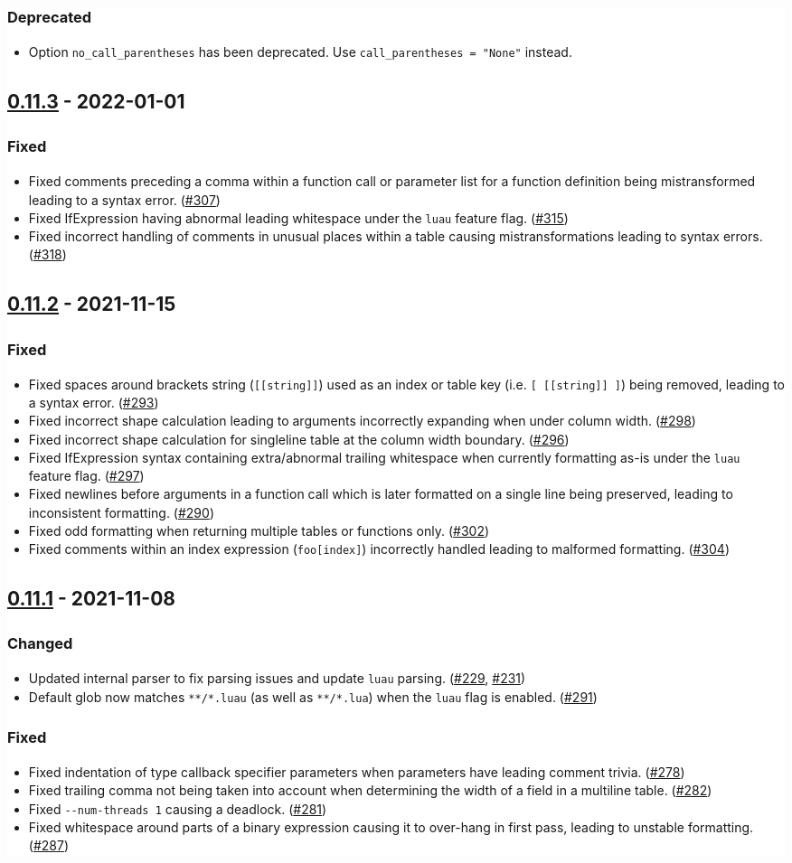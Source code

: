 ### Deprecated

- Option `no_call_parentheses` has been deprecated. Use `call_parentheses = "None"` instead.

## [0.11.3] - 2022-01-01

### Fixed

- Fixed comments preceding a comma within a function call or parameter list for a function definition being mistransformed leading to a syntax error. ([#307](https://github.com/JohnnyMorganz/StyLua/issues/307))
- Fixed IfExpression having abnormal leading whitespace under the `luau` feature flag. ([#315](https://github.com/JohnnyMorganz/StyLua/issues/315))
- Fixed incorrect handling of comments in unusual places within a table causing mistransformations leading to syntax errors. ([#318](https://github.com/JohnnyMorganz/StyLua/issues/318))

## [0.11.2] - 2021-11-15

### Fixed

- Fixed spaces around brackets string (`[[string]]`) used as an index or table key (i.e. `[ [[string]] ]`) being removed, leading to a syntax error. ([#293](https://github.com/JohnnyMorganz/StyLua/issues/293))
- Fixed incorrect shape calculation leading to arguments incorrectly expanding when under column width. ([#298](https://github.com/JohnnyMorganz/StyLua/issues/298))
- Fixed incorrect shape calculation for singleline table at the column width boundary. ([#296](https://github.com/JohnnyMorganz/StyLua/issues/296))
- Fixed IfExpression syntax containing extra/abnormal trailing whitespace when currently formatting as-is under the `luau` feature flag. ([#297](https://github.com/JohnnyMorganz/StyLua/issues/297))
- Fixed newlines before arguments in a function call which is later formatted on a single line being preserved, leading to inconsistent formatting. ([#290](https://github.com/JohnnyMorganz/StyLua/issues/290))
- Fixed odd formatting when returning multiple tables or functions only. ([#302](https://github.com/JohnnyMorganz/StyLua/issues/302))
- Fixed comments within an index expression (`foo[index]`) incorrectly handled leading to malformed formatting. ([#304](https://github.com/JohnnyMorganz/StyLua/issues/304))

## [0.11.1] - 2021-11-08

### Changed

- Updated internal parser to fix parsing issues and update `luau` parsing. ([#229](https://github.com/JohnnyMorganz/StyLua/issues/229), [#231](https://github.com/JohnnyMorganz/StyLua/issues/231))
- Default glob now matches `**/*.luau` (as well as `**/*.lua`) when the `luau` flag is enabled. ([#291](https://github.com/JohnnyMorganz/StyLua/issues/291))

### Fixed

- Fixed indentation of type callback specifier parameters when parameters have leading comment trivia. ([#278](https://github.com/JohnnyMorganz/StyLua/issues/278))
- Fixed trailing comma not being taken into account when determining the width of a field in a multiline table. ([#282](https://github.com/JohnnyMorganz/StyLua/issues/282))
- Fixed `--num-threads 1` causing a deadlock. ([#281](https://github.com/JohnnyMorganz/StyLua/issues/281))
- Fixed whitespace around parts of a binary expression causing it to over-hang in first pass, leading to unstable formatting. ([#287](https://github.com/JohnnyMorganz/StyLua/issues/287))


[unreleased]: https://github.com/JohnnyMorganz/StyLua/compare/v2.2.0...HEAD
[2.2.0]: https://github.com/JohnnyMorganz/StyLua/releases/tag/v2.2.0
[2.1.0]: https://github.com/JohnnyMorganz/StyLua/releases/tag/v2.1.0
[2.0.2]: https://github.com/JohnnyMorganz/StyLua/releases/tag/v2.0.2
[2.0.1]: https://github.com/JohnnyMorganz/StyLua/releases/tag/v2.0.1
[2.0.0]: https://github.com/JohnnyMorganz/StyLua/releases/tag/v2.0.0
[0.20.0]: https://github.com/JohnnyMorganz/StyLua/releases/tag/v0.20.0
[0.19.1]: https://github.com/JohnnyMorganz/StyLua/releases/tag/v0.19.1
[0.19.0]: https://github.com/JohnnyMorganz/StyLua/releases/tag/v0.19.0
[0.18.2]: https://github.com/JohnnyMorganz/StyLua/releases/tag/v0.18.2
[0.18.1]: https://github.com/JohnnyMorganz/StyLua/releases/tag/v0.18.1
[0.18.0]: https://github.com/JohnnyMorganz/StyLua/releases/tag/v0.18.0
[0.17.1]: https://github.com/JohnnyMorganz/StyLua/releases/tag/v0.17.1
[0.17.0]: https://github.com/JohnnyMorganz/StyLua/releases/tag/v0.17.0
[0.16.1]: https://github.com/JohnnyMorganz/StyLua/releases/tag/v0.16.1
[0.16.0]: https://github.com/JohnnyMorganz/StyLua/releases/tag/v0.16.0
[0.15.3]: https://github.com/JohnnyMorganz/StyLua/releases/tag/v0.15.3
[0.15.2]: https://github.com/JohnnyMorganz/StyLua/releases/tag/v0.15.2
[0.15.1]: https://github.com/JohnnyMorganz/StyLua/releases/tag/v0.15.1
[0.15.0]: https://github.com/JohnnyMorganz/StyLua/releases/tag/v0.15.0
[0.14.3]: https://github.com/JohnnyMorganz/StyLua/releases/tag/v0.14.3
[0.14.2]: https://github.com/JohnnyMorganz/StyLua/releases/tag/v0.14.2
[0.14.1]: https://github.com/JohnnyMorganz/StyLua/releases/tag/v0.14.1
[0.14.0]: https://github.com/JohnnyMorganz/StyLua/releases/tag/v0.14.0
[0.13.1]: https://github.com/JohnnyMorganz/StyLua/releases/tag/v0.13.1
[0.13.0]: https://github.com/JohnnyMorganz/StyLua/releases/tag/v0.13.0
[0.12.5]: https://github.com/JohnnyMorganz/StyLua/releases/tag/v0.12.5
[0.12.4]: https://github.com/JohnnyMorganz/StyLua/releases/tag/v0.12.4
[0.12.3]: https://github.com/JohnnyMorganz/StyLua/releases/tag/v0.12.3
[0.12.2]: https://github.com/JohnnyMorganz/StyLua/releases/tag/v0.12.2
[0.12.1]: https://github.com/JohnnyMorganz/StyLua/releases/tag/v0.12.1
[0.12.0]: https://github.com/JohnnyMorganz/StyLua/releases/tag/v0.12.0
[0.11.3]: https://github.com/JohnnyMorganz/StyLua/releases/tag/v0.11.3
[0.11.2]: https://github.com/JohnnyMorganz/StyLua/releases/tag/v0.11.2
[0.11.1]: https://github.com/JohnnyMorganz/StyLua/releases/tag/v0.11.1
[0.11.0]: https://github.com/JohnnyMorganz/StyLua/releases/tag/v0.11.0
[0.10.1]: https://github.com/JohnnyMorganz/StyLua/releases/tag/v0.10.1
[0.10.0]: https://github.com/JohnnyMorganz/StyLua/releases/tag/v0.10.0
[0.9.3]: https://github.com/JohnnyMorganz/StyLua/releases/tag/v0.9.3
[0.9.2]: https://github.com/JohnnyMorganz/StyLua/releases/tag/v0.9.2
[0.9.1]: https://github.com/JohnnyMorganz/StyLua/releases/tag/v0.9.1
[0.9.0]: https://github.com/JohnnyMorganz/StyLua/releases/tag/v0.9.0
[0.8.1]: https://github.com/JohnnyMorganz/StyLua/releases/tag/v0.8.1
[0.8.0]: https://github.com/JohnnyMorganz/StyLua/releases/tag/v0.8.0
[0.7.1]: https://github.com/JohnnyMorganz/StyLua/releases/tag/v0.7.1
[0.7.0]: https://github.com/JohnnyMorganz/StyLua/releases/tag/v0.7.0
[0.6.0]: https://github.com/JohnnyMorganz/StyLua/releases/tag/v0.6.0
[0.5.0]: https://github.com/JohnnyMorganz/StyLua/releases/tag/v0.5.0
[0.4.1]: https://github.com/JohnnyMorganz/StyLua/releases/tag/v0.4.1
[0.4.0]: https://github.com/JohnnyMorganz/StyLua/releases/tag/v0.4.0
[0.3.0]: https://github.com/JohnnyMorganz/StyLua/releases/tag/v0.3.0
[0.2.1]: https://github.com/JohnnyMorganz/StyLua/releases/tag/v0.2.1
[0.2.0]: https://github.com/JohnnyMorganz/StyLua/releases/tag/v0.2.0
[0.1.0]: https://github.com/JohnnyMorganz/StyLua/releases/tag/v0.1.0
[0.1.0-alpha.3]: https://github.com/JohnnyMorganz/StyLua/releases/tag/v0.1.0-alpha.3
[0.1.0-alpha.2]: https://github.com/JohnnyMorganz/StyLua/releases/tag/v0.1.0-alpha.2
[0.1.0-alpha]: https://github.com/JohnnyMorganz/StyLua/releases/tag/v0.1.0-alpha